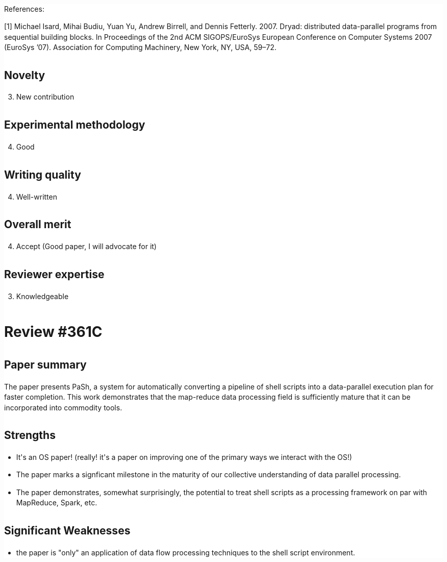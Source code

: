 References:

[1] Michael Isard, Mihai Budiu, Yuan Yu, Andrew Birrell, and Dennis
Fetterly. 2007. Dryad: distributed data-parallel programs from
sequential building blocks. In Proceedings of the 2nd ACM
SIGOPS/EuroSys European Conference on Computer Systems 2007 (EuroSys
’07). Association for Computing Machinery, New York, NY, USA, 59–72.

Novelty
-------
3. New contribution

Experimental methodology
------------------------
4. Good

Writing quality
---------------
4. Well-written

Overall merit
-------------
4. Accept (Good paper, I will advocate for it)

Reviewer expertise
------------------
3. Knowledgeable



Review #361C
===========================================================================

Paper summary
-------------
The paper presents PaSh, a system for automatically converting a
pipeline of shell scripts into a data-parallel execution plan for
faster completion.  This work demonstrates that the map-reduce data
processing field is sufficiently mature that it can be incorporated
into commodity tools.

Strengths
---------
+ It's an OS paper! (really! it's a paper on improving one of the
  primary ways we interact with the OS!)

+ The paper marks a signficant milestone in the maturity of our
collective understanding of data parallel processing.  

+ The paper demonstrates, somewhat surprisingly, the potential to
treat shell scripts as a processing framework on par with MapReduce,
Spark, etc.

Significant Weaknesses
----------------------
- the paper is "only" an application of data flow processing
  techniques to the shell script environment.
